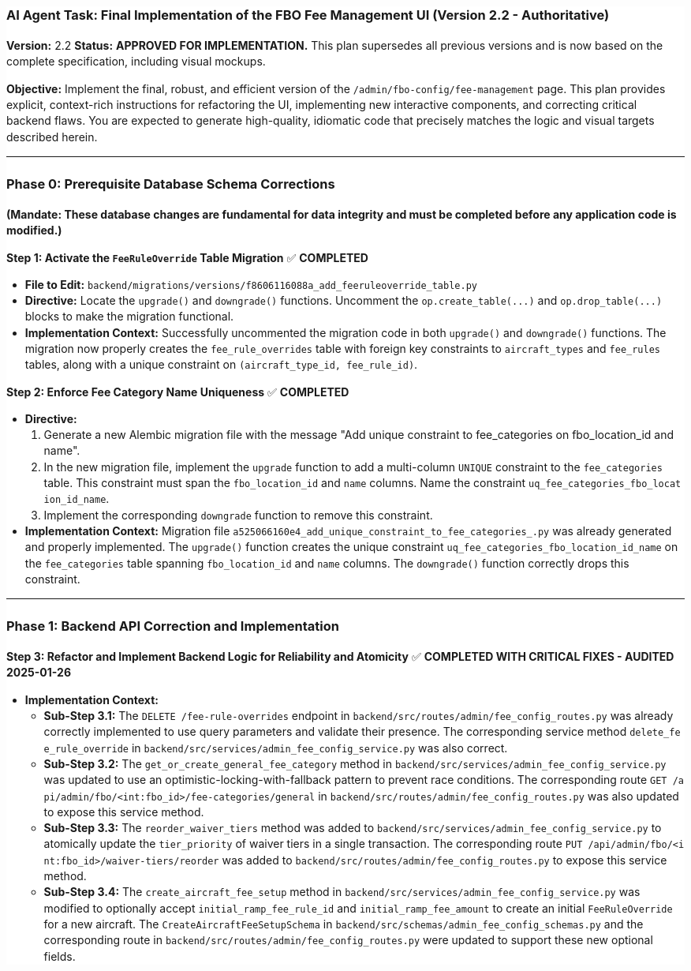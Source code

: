### **AI Agent Task: Final Implementation of the FBO Fee Management UI (Version 2.2 - Authoritative)**

**Version:** 2.2
**Status:** **APPROVED FOR IMPLEMENTATION.** This plan supersedes all previous versions and is now based on the complete specification, including visual mockups.

**Objective:** Implement the final, robust, and efficient version of the `/admin/fbo-config/fee-management` page. This plan provides explicit, context-rich instructions for refactoring the UI, implementing new interactive components, and correcting critical backend flaws. You are expected to generate high-quality, idiomatic code that precisely matches the logic and visual targets described herein.

---

### **Phase 0: Prerequisite Database Schema Corrections**

**(Mandate: These database changes are fundamental for data integrity and must be completed before any application code is modified.)**

**Step 1: Activate the `FeeRuleOverride` Table Migration** ✅ **COMPLETED**
*   **File to Edit:** `backend/migrations/versions/f8606116088a_add_feeruleoverride_table.py`
*   **Directive:** Locate the `upgrade()` and `downgrade()` functions. Uncomment the `op.create_table(...)` and `op.drop_table(...)` blocks to make the migration functional.
*   **Implementation Context:** Successfully uncommented the migration code in both `upgrade()` and `downgrade()` functions. The migration now properly creates the `fee_rule_overrides` table with foreign key constraints to `aircraft_types` and `fee_rules` tables, along with a unique constraint on `(aircraft_type_id, fee_rule_id)`.

**Step 2: Enforce Fee Category Name Uniqueness** ✅ **COMPLETED**
*   **Directive:**
    1.  Generate a new Alembic migration file with the message "Add unique constraint to fee_categories on fbo_location_id and name".
    2.  In the new migration file, implement the `upgrade` function to add a multi-column `UNIQUE` constraint to the `fee_categories` table. This constraint must span the `fbo_location_id` and `name` columns. Name the constraint `uq_fee_categories_fbo_location_id_name`.
    3.  Implement the corresponding `downgrade` function to remove this constraint.
*   **Implementation Context:** Migration file `a525066160e4_add_unique_constraint_to_fee_categories_.py` was already generated and properly implemented. The `upgrade()` function creates the unique constraint `uq_fee_categories_fbo_location_id_name` on the `fee_categories` table spanning `fbo_location_id` and `name` columns. The `downgrade()` function correctly drops this constraint.

---

### **Phase 1: Backend API Correction and Implementation**

**Step 3: Refactor and Implement Backend Logic for Reliability and Atomicity** ✅ **COMPLETED WITH CRITICAL FIXES - AUDITED 2025-01-26**
*   **Implementation Context:**
    *   **Sub-Step 3.1:** The `DELETE /fee-rule-overrides` endpoint in `backend/src/routes/admin/fee_config_routes.py` was already correctly implemented to use query parameters and validate their presence. The corresponding service method `delete_fee_rule_override` in `backend/src/services/admin_fee_config_service.py` was also correct.
    *   **Sub-Step 3.2:** The `get_or_create_general_fee_category` method in `backend/src/services/admin_fee_config_service.py` was updated to use an optimistic-locking-with-fallback pattern to prevent race conditions. The corresponding route `GET /api/admin/fbo/<int:fbo_id>/fee-categories/general` in `backend/src/routes/admin/fee_config_routes.py` was also updated to expose this service method.
    *   **Sub-Step 3.3:** The `reorder_waiver_tiers` method was added to `backend/src/services/admin_fee_config_service.py` to atomically update the `tier_priority` of waiver tiers in a single transaction. The corresponding route `PUT /api/admin/fbo/<int:fbo_id>/waiver-tiers/reorder` was added to `backend/src/routes/admin/fee_config_routes.py` to expose this service method.
    *   **Sub-Step 3.4:** The `create_aircraft_fee_setup` method in `backend/src/services/admin_fee_config_service.py` was modified to optionally accept `initial_ramp_fee_rule_id` and `initial_ramp_fee_amount` to create an initial `FeeRuleOverride` for a new aircraft. The `CreateAircraftFeeSetupSchema` in `backend/src/schemas/admin_fee_config_schemas.py` and the corresponding route in `backend/src/routes/admin/fee_config_routes.py` were updated to support these new optional fields.
